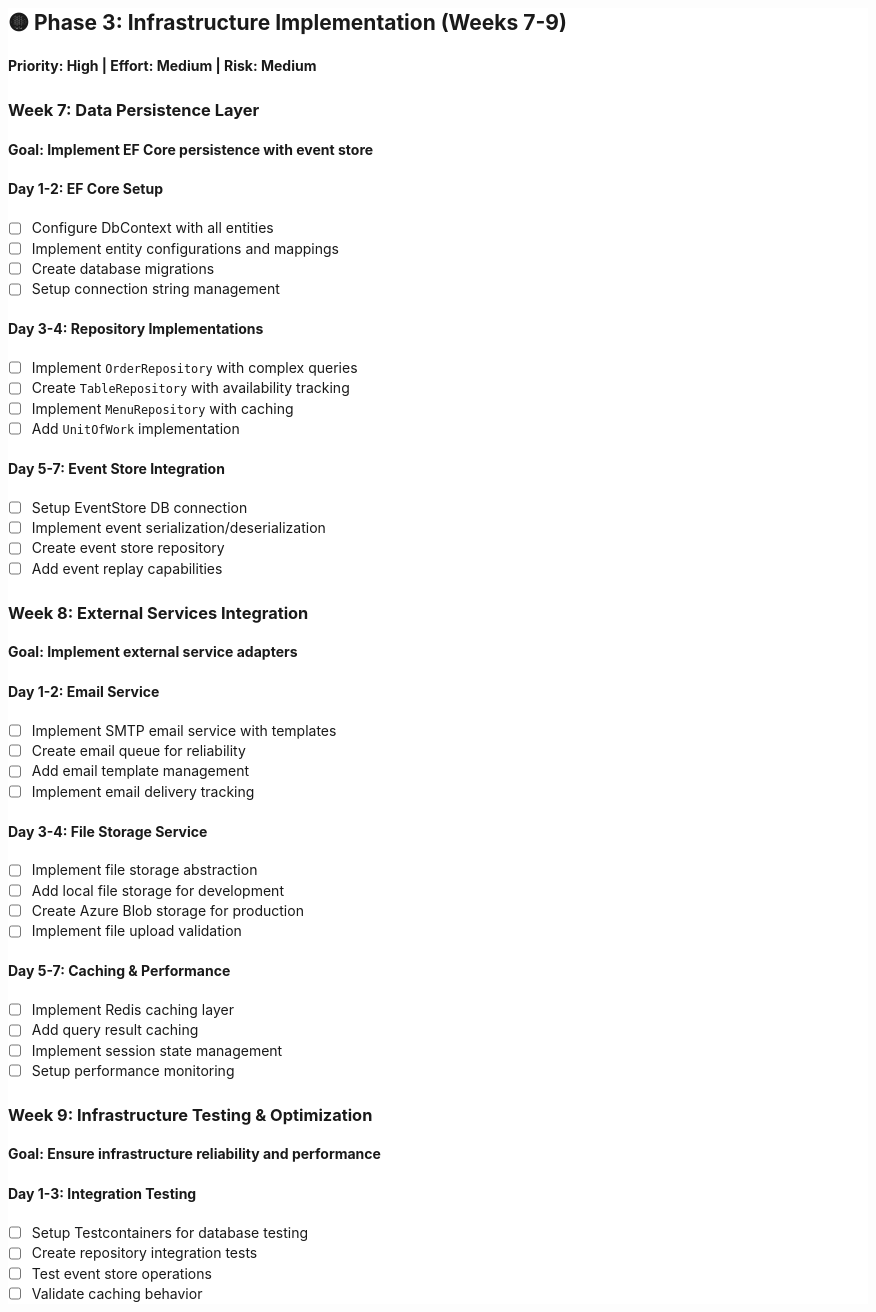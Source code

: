 
## 🟡 **Phase 3: Infrastructure Implementation (Weeks 7-9)**
**Priority: High | Effort: Medium | Risk: Medium**

### Week 7: Data Persistence Layer
**Goal: Implement EF Core persistence with event store**

#### Day 1-2: EF Core Setup
- [ ] Configure DbContext with all entities
- [ ] Implement entity configurations and mappings
- [ ] Create database migrations
- [ ] Setup connection string management

#### Day 3-4: Repository Implementations
- [ ] Implement `OrderRepository` with complex queries
- [ ] Create `TableRepository` with availability tracking
- [ ] Implement `MenuRepository` with caching
- [ ] Add `UnitOfWork` implementation

#### Day 5-7: Event Store Integration
- [ ] Setup EventStore DB connection
- [ ] Implement event serialization/deserialization
- [ ] Create event store repository
- [ ] Add event replay capabilities

### Week 8: External Services Integration
**Goal: Implement external service adapters**

#### Day 1-2: Email Service
- [ ] Implement SMTP email service with templates
- [ ] Create email queue for reliability
- [ ] Add email template management
- [ ] Implement email delivery tracking

#### Day 3-4: File Storage Service
- [ ] Implement file storage abstraction
- [ ] Add local file storage for development
- [ ] Create Azure Blob storage for production
- [ ] Implement file upload validation

#### Day 5-7: Caching & Performance
- [ ] Implement Redis caching layer
- [ ] Add query result caching
- [ ] Implement session state management
- [ ] Setup performance monitoring

### Week 9: Infrastructure Testing & Optimization
**Goal: Ensure infrastructure reliability and performance**

#### Day 1-3: Integration Testing
- [ ] Setup Testcontainers for database testing
- [ ] Create repository integration tests
- [ ] Test event store operations
- [ ] Validate caching behavior
